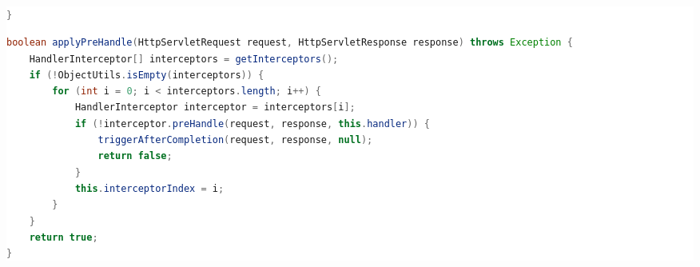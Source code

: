 ```java
}
```

```java
boolean applyPreHandle(HttpServletRequest request, HttpServletResponse response) throws Exception {
    HandlerInterceptor[] interceptors = getInterceptors();
    if (!ObjectUtils.isEmpty(interceptors)) {
        for (int i = 0; i < interceptors.length; i++) {
            HandlerInterceptor interceptor = interceptors[i];
            if (!interceptor.preHandle(request, response, this.handler)) {
                triggerAfterCompletion(request, response, null);
                return false;
            }
            this.interceptorIndex = i;
        }
    }
    return true;
}
```

